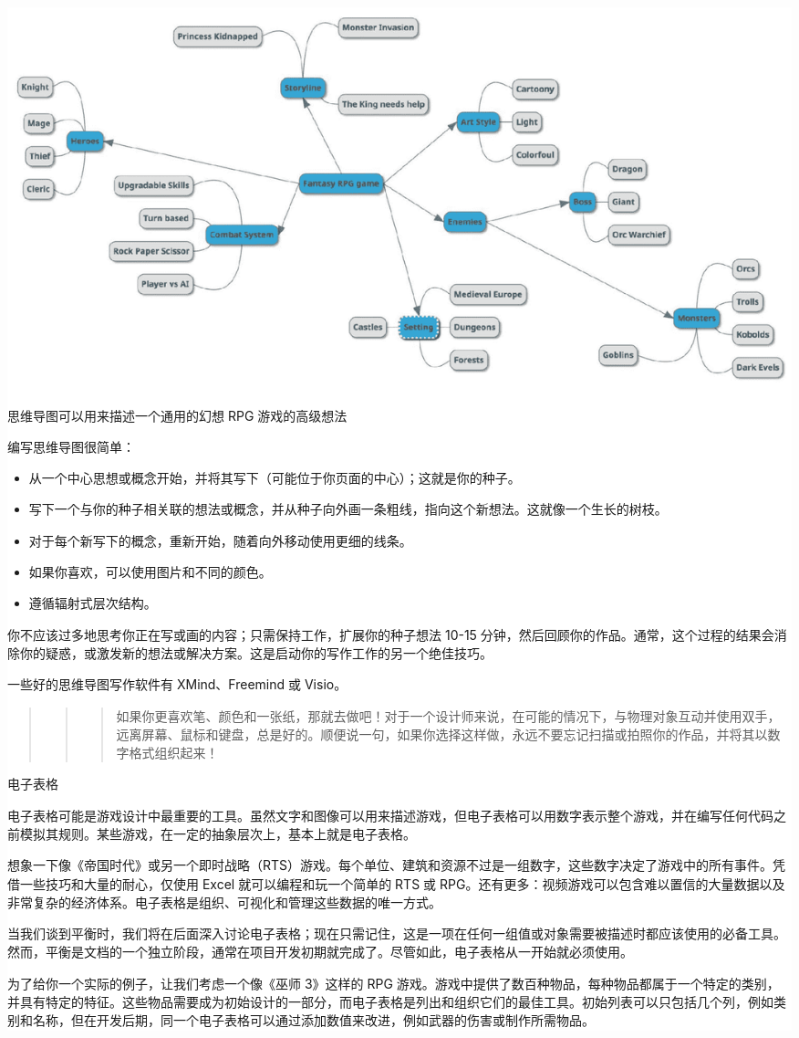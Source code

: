 ![图片](img/00057.jpg)

思维导图可以用来描述一个通用的幻想 RPG 游戏的高级想法

编写思维导图很简单：

+   从一个中心思想或概念开始，并将其写下（可能位于你页面的中心）；这就是你的种子。

+   写下一个与你的种子相关联的想法或概念，并从种子向外画一条粗线，指向这个新想法。这就像一个生长的树枝。

+   对于每个新写下的概念，重新开始，随着向外移动使用更细的线条。

+   如果你喜欢，可以使用图片和不同的颜色。

+   遵循辐射式层次结构。

你不应该过多地思考你正在写或画的内容；只需保持工作，扩展你的种子想法 10-15 分钟，然后回顾你的作品。通常，这个过程的结果会消除你的疑惑，或激发新的想法或解决方案。这是启动你的写作工作的另一个绝佳技巧。

一些好的思维导图写作软件有 XMind、Freemind 或 Visio。

> > > 如果你更喜欢笔、颜色和一张纸，那就去做吧！对于一个设计师来说，在可能的情况下，与物理对象互动并使用双手，远离屏幕、鼠标和键盘，总是好的。顺便说一句，如果你选择这样做，永远不要忘记扫描或拍照你的作品，并将其以数字格式组织起来！

电子表格

电子表格可能是游戏设计中最重要的工具。虽然文字和图像可以用来描述游戏，但电子表格可以用数字表示整个游戏，并在编写任何代码之前模拟其规则。某些游戏，在一定的抽象层次上，基本上就是电子表格。

想象一下像《帝国时代》或另一个即时战略（RTS）游戏。每个单位、建筑和资源不过是一组数字，这些数字决定了游戏中的所有事件。凭借一些技巧和大量的耐心，仅使用 Excel 就可以编程和玩一个简单的 RTS 或 RPG。还有更多：视频游戏可以包含难以置信的大量数据以及非常复杂的经济体系。电子表格是组织、可视化和管理这些数据的唯一方式。

当我们谈到平衡时，我们将在后面深入讨论电子表格；现在只需记住，这是一项在任何一组值或对象需要被描述时都应该使用的必备工具。然而，平衡是文档的一个独立阶段，通常在项目开发初期就完成了。尽管如此，电子表格从一开始就必须使用。

为了给你一个实际的例子，让我们考虑一个像《巫师 3》这样的 RPG 游戏。游戏中提供了数百种物品，每种物品都属于一个特定的类别，并具有特定的特征。这些物品需要成为初始设计的一部分，而电子表格是列出和组织它们的最佳工具。初始列表可以只包括几个列，例如类别和名称，但在开发后期，同一个电子表格可以通过添加数值来改进，例如武器的伤害或制作所需物品。

